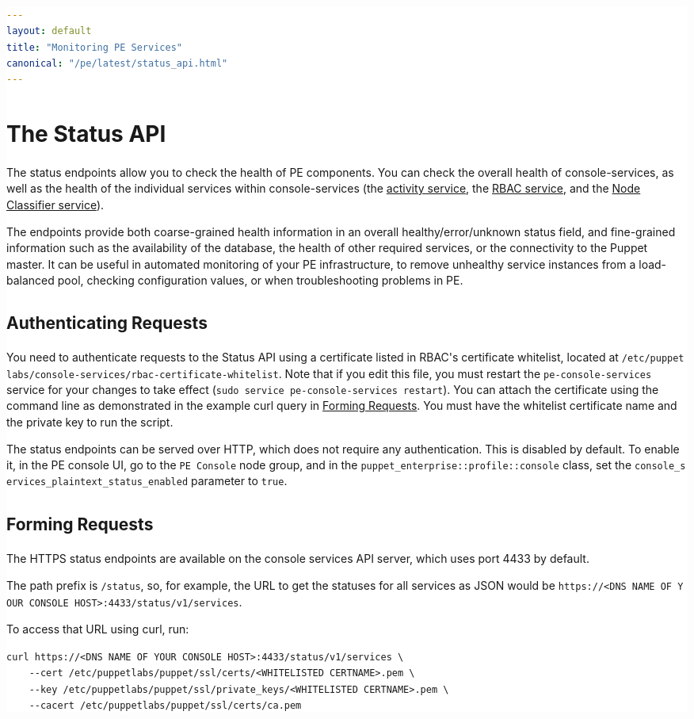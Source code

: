 ```yaml
---
layout: default
title: "Monitoring PE Services"
canonical: "/pe/latest/status_api.html"
---
```


[tech preview]: https://puppetlabs.com/services/tech-preview

# The Status API

The status endpoints allow you to check the health of PE components. You can check the overall health of console-services, as well as the health of the individual services within console-services (the [activity service](./rbac_activityapis.html), the [RBAC service](./rbac_serviceindex.html), and the [Node Classifier service](./nc_index.html)). 

The endpoints provide both coarse-grained health information in an overall healthy/error/unknown status field, and fine-grained information such as the availability of the database, the health of other required services, or the connectivity to the Puppet master. It can be useful in automated monitoring of your PE infrastructure, to remove unhealthy service instances from a load-balanced pool, checking configuration values, or when troubleshooting problems in PE.

## Authenticating Requests

You need to authenticate requests to the Status API using a certificate listed in RBAC's certificate whitelist, located at `/etc/puppetlabs/console-services/rbac-certificate-whitelist`. Note that if you edit this file, you must restart the `pe-console-services` service for your changes to take effect (`sudo service pe-console-services restart`). You can attach the certificate using the command line as demonstrated in the example curl query in [Forming Requests](#forming-requests). You must have the whitelist certificate name and the private key to run the script.

The status endpoints can be served over HTTP, which does not require any authentication. This is disabled by default. To enable it, in the PE console UI, go to the `PE Console` node group, and in the `puppet_enterprise::profile::console` class, set the `console_services_plaintext_status_enabled` parameter to `true`.

## Forming Requests

The HTTPS status endpoints are available on the console services API server, which uses port 4433 by default. 

The path prefix is `/status`, so, for example, the URL to get the statuses for all services as JSON would be `https://<DNS NAME OF YOUR CONSOLE HOST>:4433/status/v1/services`.

To access that URL using curl, run:

~~~
curl https://<DNS NAME OF YOUR CONSOLE HOST>:4433/status/v1/services \
    --cert /etc/puppetlabs/puppet/ssl/certs/<WHITELISTED CERTNAME>.pem \
    --key /etc/puppetlabs/puppet/ssl/private_keys/<WHITELISTED CERTNAME>.pem \
    --cacert /etc/puppetlabs/puppet/ssl/certs/ca.pem
~~~
